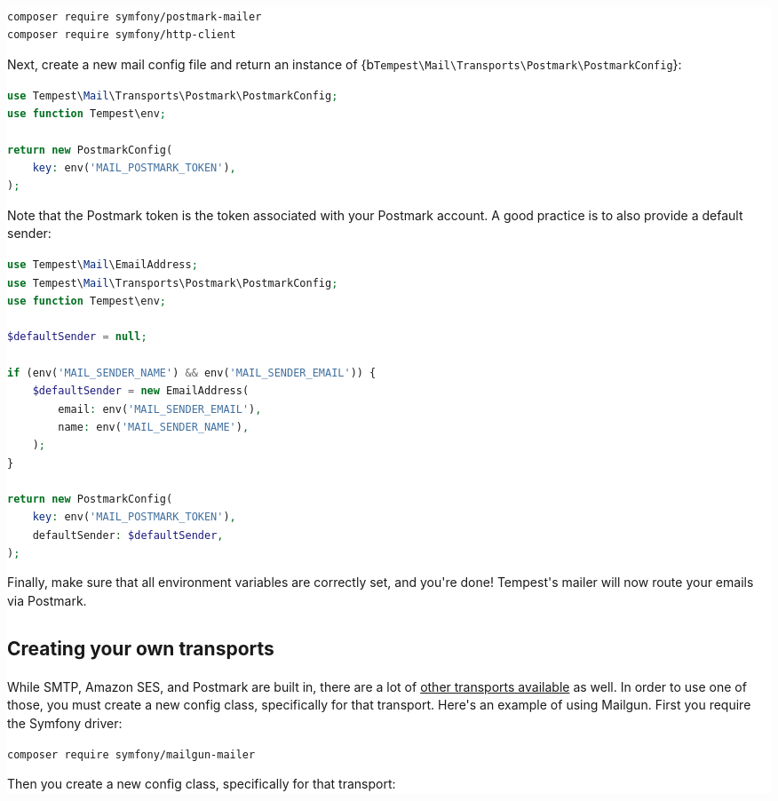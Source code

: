 ```
composer require symfony/postmark-mailer
composer require symfony/http-client
```

Next, create a new mail config file and return an instance of {b`Tempest\Mail\Transports\Postmark\PostmarkConfig`}:

```php app/mail.config.php
use Tempest\Mail\Transports\Postmark\PostmarkConfig;
use function Tempest\env;

return new PostmarkConfig(
    key: env('MAIL_POSTMARK_TOKEN'),
);
```

Note that the Postmark token is the token associated with your Postmark account. A good practice is to also provide a default sender:

```php app/mail.config.php
use Tempest\Mail\EmailAddress;
use Tempest\Mail\Transports\Postmark\PostmarkConfig;
use function Tempest\env;

$defaultSender = null;

if (env('MAIL_SENDER_NAME') && env('MAIL_SENDER_EMAIL')) {
    $defaultSender = new EmailAddress(
        email: env('MAIL_SENDER_EMAIL'),
        name: env('MAIL_SENDER_NAME'),
    );
}

return new PostmarkConfig(
    key: env('MAIL_POSTMARK_TOKEN'),
    defaultSender: $defaultSender,
);
```

Finally, make sure that all environment variables are correctly set, and you're done! Tempest's mailer will now route your emails via Postmark.

## Creating your own transports

While SMTP, Amazon SES, and Postmark are built in, there are a lot of [other transports available](https://symfony.com/doc/current/mailer.html#using-a-3rd-party-transport) as well. In order to use one of those, you must create a new config class, specifically for that transport. Here's an example of using Mailgun. First you require the Symfony driver:

```
composer require symfony/mailgun-mailer
```

Then you create a new config class, specifically for that transport:
